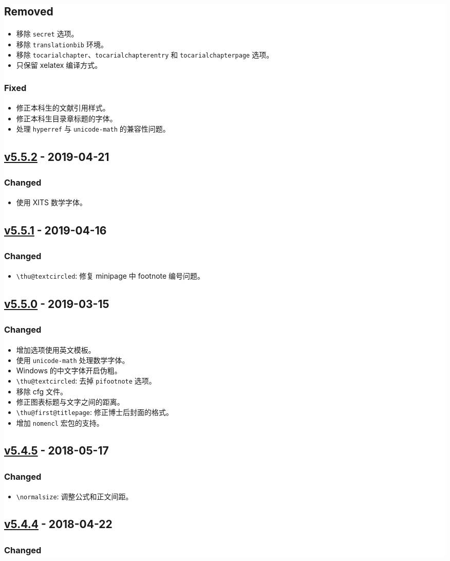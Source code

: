 ## Removed

- 移除 `secret` 选项。
- 移除 `translationbib` 环境。
- 移除 `tocarialchapter`、`tocarialchapterentry` 和 `tocarialchapterpage` 选项。
- 只保留 xelatex 编译方式。

### Fixed

- 修正本科生的文献引用样式。
- 修正本科生目录章标题的字体。
- 处理 `hyperref` 与 `unicode-math` 的兼容性问题。

## [v5.5.2] - 2019-04-21

### Changed

- 使用 XITS 数学字体。

## [v5.5.1] - 2019-04-16

### Changed

- `\thu@textcircled`: 修复 minipage 中 footnote 编号问题。

## [v5.5.0] - 2019-03-15

### Changed

- 增加选项使用英文模板。
- 使用 `unicode-math` 处理数学字体。
- Windows 的中文字体开启伪粗。
- `\thu@textcircled`: 去掉 `pifootnote` 选项。
- 移除 cfg 文件。
- 修正图表标题与文字之间的距离。
- `\thu@first@titlepage`: 修正博士后封面的格式。
- 增加 `nomencl` 宏包的支持。

## [v5.4.5] - 2018-05-17

### Changed

- `\normalsize`: 调整公式和正文间距。

## [v5.4.4] - 2018-04-22

### Changed


[Unreleased]: https://github.com/tuna/thuthesis/compare/v7.4.0...HEAD
[v7.4.0]:     https://github.com/tuna/thuthesis/compare/v7.3.2...v7.4.0
[v7.3.2]:     https://github.com/tuna/thuthesis/compare/v7.3.1...v7.3.2
[v7.3.1]:     https://github.com/tuna/thuthesis/compare/v7.3.0...v7.3.1
[v7.3.0]:     https://github.com/tuna/thuthesis/compare/v7.2.4...v7.3.0
[v7.2.4]:     https://github.com/tuna/thuthesis/compare/v7.2.3...v7.2.4
[v7.2.3]:     https://github.com/tuna/thuthesis/compare/v7.2.2...v7.2.3
[v7.2.2]:     https://github.com/tuna/thuthesis/compare/v7.2.1...v7.2.2
[v7.2.1]:     https://github.com/tuna/thuthesis/compare/v7.2.0...v7.2.1
[v7.2.0]:     https://github.com/tuna/thuthesis/compare/v7.1.0...v7.2.0
[v7.1.0]:     https://github.com/tuna/thuthesis/compare/v7.0.0...v7.1.0
[v7.0.0]:     https://github.com/tuna/thuthesis/compare/v6.1.3...v7.0.0
[v6.1.3]:     https://github.com/tuna/thuthesis/compare/v6.1.2...v6.1.3
[v6.1.2]:     https://github.com/tuna/thuthesis/compare/v6.1.1...v6.1.2
[v6.1.1]:     https://github.com/tuna/thuthesis/compare/v6.1.0...v6.1.1
[v6.1.0]:     https://github.com/tuna/thuthesis/compare/v6.0.2...v6.1.0
[v6.0.2]:     https://github.com/tuna/thuthesis/compare/v6.0.1...v6.0.2
[v6.0.1]:     https://github.com/tuna/thuthesis/compare/v6.0.0...v6.0.1
[v6.0.0]:     https://github.com/tuna/thuthesis/compare/v5.5.2...v6.0.0
[v5.5.2]:     https://github.com/tuna/thuthesis/compare/v5.5.1...v5.5.2
[v5.5.1]:     https://github.com/tuna/thuthesis/compare/v5.5.0...v5.5.1
[v5.5.0]:     https://github.com/tuna/thuthesis/compare/v5.4.5...v5.5.0
[v5.4.5]:     https://github.com/tuna/thuthesis/compare/v5.4.4...v5.4.5
[v5.4.4]:     https://github.com/tuna/thuthesis/compare/v5.4.2...v5.4.4
[v5.4.2]:     https://github.com/tuna/thuthesis/compare/v5.4.1...v5.4.2
[v5.4.1]:     https://github.com/tuna/thuthesis/compare/v5.4.0...v5.4.1
[v5.4.0]:     https://github.com/tuna/thuthesis/compare/v5.3.2...v5.4.0
[v5.3.2]:     https://github.com/tuna/thuthesis/compare/v5.3.1...v5.3.2
[v5.3.1]:     https://github.com/tuna/thuthesis/compare/v5.3.0...v5.3.1
[v5.3.0]:     https://github.com/tuna/thuthesis/compare/v5.2.3...v5.3.0
[v5.2.3]:     https://github.com/tuna/thuthesis/compare/v5.2.2...v5.2.3
[v5.2.2]:     https://github.com/tuna/thuthesis/compare/v5.2.1...v5.2.2
[v5.2.1]:     https://github.com/tuna/thuthesis/compare/v5.2.0...v5.2.1
[v5.2.0]:     https://github.com/tuna/thuthesis/compare/v5.1.0...v5.2.0
[v5.1.0]:     https://github.com/tuna/thuthesis/compare/v5.0.0...v5.1.0
[v5.0.0]:     https://github.com/tuna/thuthesis/compare/v4.8.1...v5.0.0
[v4.8.1]:     https://github.com/tuna/thuthesis/compare/v4.8...v4.8.1
[v4.8]:       https://github.com/tuna/thuthesis/compare/v4.7...v4.8
[v4.7]:       https://github.com/tuna/thuthesis/compare/v4.6...v4.7
[v4.6]:       https://github.com/tuna/thuthesis/compare/v4.5.2...v4.6
[v4.5.2]:     https://github.com/tuna/thuthesis/compare/v4.5.1...v4.5.2
[v4.5.1]:     https://github.com/tuna/thuthesis/compare/v4.5...v4.5.1
[v4.5]:       https://github.com/tuna/thuthesis/compare/v4.4.4...v4.5
[v4.4.4]:     https://github.com/tuna/thuthesis/compare/v4.4.3...v4.4.4
[v4.4.3]:     https://github.com/tuna/thuthesis/compare/v4.4.2...v4.4.3
[v4.4.2]:     https://github.com/tuna/thuthesis/compare/v4.4...v4.4.2
[v4.4]:       https://github.com/tuna/thuthesis/compare/v4.3...v4.4
[v4.3]:       https://github.com/tuna/thuthesis/compare/v4.2...v4.3
[v4.2]:       https://github.com/tuna/thuthesis/compare/v4.0...v4.2
[v4.0]:       https://github.com/tuna/thuthesis/compare/v3.1...v4.0
[v3.1]:       https://github.com/tuna/thuthesis/compare/v3.0...v3.1
[v3.0]:       https://github.com/tuna/thuthesis/compare/v2.6.4...v3.0
[v2.6.4]:     https://github.com/tuna/thuthesis/compare/v2.6.3...v2.6.4
[v2.6.3]:     https://github.com/tuna/thuthesis/compare/v2.6.2...v2.6.3
[v2.6.2]:     https://github.com/tuna/thuthesis/compare/v2.6.1...v2.6.2
[v2.6.1]:     https://github.com/tuna/thuthesis/compare/v2.6...v2.6.1
[v2.6]:       https://github.com/tuna/thuthesis/compare/v2.5.3...v2.6
[v2.5.3]:     https://github.com/tuna/thuthesis/compare/v2.5.2...v2.5.3
[v2.5.2]:     https://github.com/tuna/thuthesis/compare/v2.5.1...v2.5.2
[v2.5.1]:     https://github.com/tuna/thuthesis/compare/v2.5...v2.5.1
[v2.5]:       https://github.com/tuna/thuthesis/compare/v2.4.2...v2.5
[v2.4.2]:     https://github.com/tuna/thuthesis/compare/v2.4.1...v2.4.2
[v2.4.1]:     https://github.com/tuna/thuthesis/compare/v2.4...v2.4.1
[v2.4]:       https://github.com/tuna/thuthesis/compare/v2.3...v2.4
[v2.3]:       https://github.com/tuna/thuthesis/compare/v2.2...v2.3
[v2.2]:       https://github.com/tuna/thuthesis/compare/v2.1...v2.2
[v2.1]:       https://github.com/tuna/thuthesis/compare/v2.0e...v2.1
[v2.0e]:      https://github.com/tuna/thuthesis/compare/v2.0...v2.0e
[v2.0]:       https://github.com/tuna/thuthesis/compare/v1.5...v2.0
[v1.5]:       https://github.com/tuna/thuthesis/compare/v1.4rc1...v1.5
[v1.4rc1]:    https://github.com/tuna/thuthesis/compare/v1.4...v1.4rc1
[v1.4]:       https://github.com/tuna/thuthesis/compare/v1.3...v1.4
[v1.3]:       https://github.com/tuna/thuthesis/compare/v1.2...v1.3
[v1.2]:       https://github.com/tuna/thuthesis/compare/v1.1...v1.2
[v1.1]:       https://github.com/tuna/thuthesis/compare/v1.0...v1.1
[v1.0]:       https://github.com/tuna/thuthesis/releases/tag/v1.0